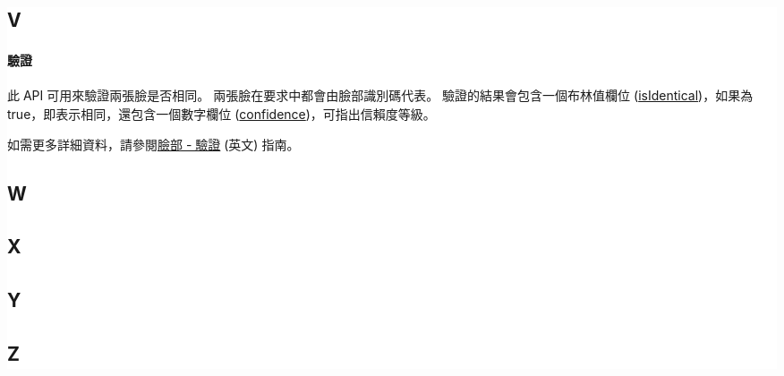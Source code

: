 ## <a name="v"></a>V

#### <a name="Verification"></a>驗證

此 API 可用來驗證兩張臉是否相同。 兩張臉在要求中都會由臉部識別碼代表。 驗證的結果會包含一個布林值欄位 ([isIdentical](#Is-Identical))，如果為 true，即表示相同，還包含一個數字欄位 ([confidence](#Confidence))，可指出信賴度等級。

如需更多詳細資料，請參閱[臉部 - 驗證](https://westus.dev.cognitive.microsoft.com/docs/services/563879b61984550e40cbbe8d/operations/563879b61984550f3039523a) \(英文\) 指南。

## <a name="w"></a>W

## <a name="x"></a>X

## <a name="y"></a>Y

## <a name="z"></a>Z
